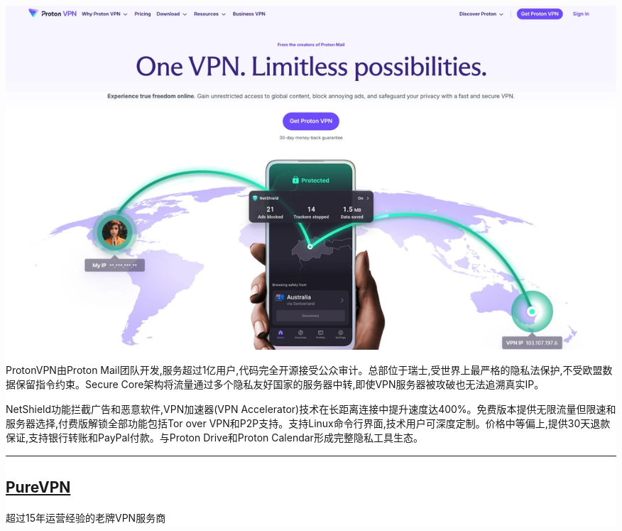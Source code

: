 ![ProtonVPN Screenshot](image/protonvpn.webp)


ProtonVPN由Proton Mail团队开发,服务超过1亿用户,代码完全开源接受公众审计。总部位于瑞士,受世界上最严格的隐私法保护,不受欧盟数据保留指令约束。Secure Core架构将流量通过多个隐私友好国家的服务器中转,即使VPN服务器被攻破也无法追溯真实IP。

NetShield功能拦截广告和恶意软件,VPN加速器(VPN Accelerator)技术在长距离连接中提升速度达400%。免费版本提供无限流量但限速和服务器选择,付费版解锁全部功能包括Tor over VPN和P2P支持。支持Linux命令行界面,技术用户可深度定制。价格中等偏上,提供30天退款保证,支持银行转账和PayPal付款。与Proton Drive和Proton Calendar形成完整隐私工具生态。

***

## **[PureVPN](https://www.purevpn.com)**

超过15年运营经验的老牌VPN服务商
